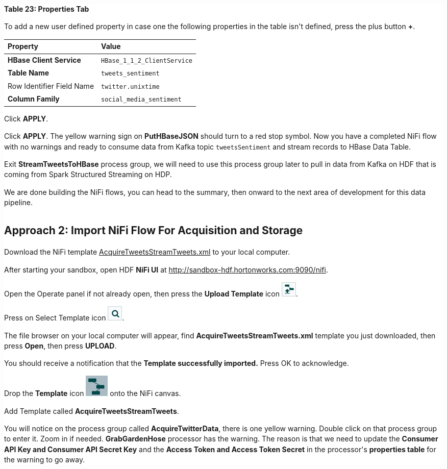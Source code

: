 **Table 23: Properties Tab**

To add a new user defined property in case one the following properties in the
table isn't defined, press the plus button **+**.

| Property | Value     |
| :------------- | :------------- |
| **HBase Client Service**       | `HBase_1_1_2_ClientService` |
| **Table Name**       | `tweets_sentiment` |
| Row Identifier Field Name       | `twitter.unixtime` |
| **Column Family**       | `social_media_sentiment` |

Click **APPLY**.

Click **APPLY**. The yellow warning sign on **PutHBaseJSON** should turn to
a red stop symbol. Now you have a completed NiFi flow with no warnings and ready
to consume data from Kafka topic `tweetsSentiment` and stream records to HBase Data Table.

Exit **StreamTweetsToHBase** process group, we will need to use this process group later to pull in data from Kafka on HDF that is coming from Spark Structured Streaming on HDP.

We are done building the NiFi flows, you can head to the summary, then onward to the next area of development for this data pipeline.

## Approach 2: Import NiFi Flow For Acquisition and Storage

Download the NiFi template [AcquireTweetsStreamTweets.xml](application/development/nifi-template/AcquireTweetsStreamTweets.xml) to your local computer.

After starting your sandbox, open HDF **NiFi UI** at http://sandbox-hdf.hortonworks.com:9090/nifi.

Open the Operate panel if not already open, then press the **Upload Template** icon ![upload](assets/images/acquire-twitter-data/upload.jpg).

Press on Select Template icon ![search_template](assets/images/acquire-twitter-data/search_template.jpg).

The file browser on your local computer will appear, find **AcquireTweetsStreamTweets.xml** template you just downloaded, then press **Open**, then press **UPLOAD**.

You should receive a notification that the **Template successfully imported.** Press OK to acknowledge.

Drop the **Template** icon ![template](assets/images/acquire-twitter-data/template.jpg) onto the NiFi canvas.

Add Template called **AcquireTweetsStreamTweets**.

You will notice on the process group called **AcquireTwitterData**, there is one yellow warning. Double click on that process group to enter it. Zoom in if needed. **GrabGardenHose** processor has the warning. The reason is that we need to update the **Consumer API Key and Consumer API Secret Key** and the **Access Token and Access Token Secret** in the processor's **properties table** for the warning to go away.
